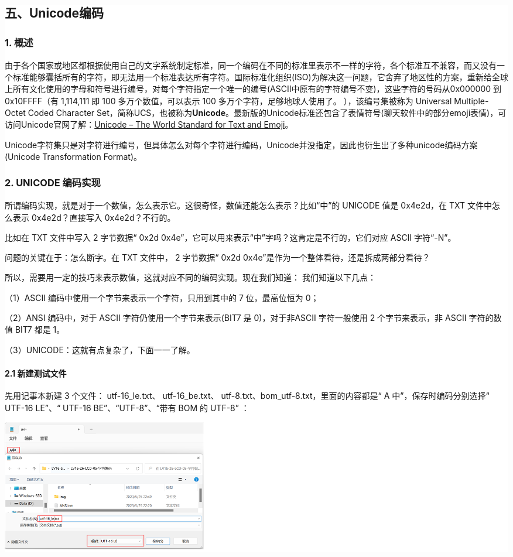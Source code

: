## 五、Unicode编码

### 1. 概述

由于各个国家或地区都根据使用自己的文字系统制定标准，同一个编码在不同的标准里表示不一样的字符，各个标准互不兼容，而又没有一个标准能够囊括所有的字符，即无法用一个标准表达所有字符。国际标准化组织(ISO)为解决这一问题，它舍弃了地区性的方案，重新给全球上所有文化使用的字母和符号进行编号，对每个字符指定一个唯一的编号(ASCII中原有的字符编号不变)，这些字符的号码从0x000000 到 0x10FFFF（有 1,114,111 即 100 多万个数值，可以表示 100 多万个字符，足够地球人使用了。  ），该编号集被称为 Universal Multiple-Octet Coded Character Set，简称UCS，也被称为**Unicode**。最新版的Unicode标准还包含了表情符号(聊天软件中的部分emoji表情)，可访问Unicode官网了解：[Unicode – The World Standard for Text and Emoji](https://home.unicode.org/)。

 Unicode字符集只是对字符进行编号，但具体怎么对每个字符进行编码，Unicode并没指定，因此也衍生出了多种unicode编码方案(Unicode Transformation Format)。

### 2. UNICODE 编码实现  

所谓编码实现，就是对于一个数值，怎么表示它。这很奇怪，数值还能怎么表示？比如“中”的 UNICODE 值是 0x4e2d，在 TXT 文件中怎么表示 0x4e2d？直接写入 0x4e2d？不行的。

比如在 TXT 文件中写入 2 字节数据“ 0x2d 0x4e”，它可以用来表示“中”字吗？这肯定是不行的，它们对应 ASCII 字符“-N”。  

问题的关键在于：怎么断字。在 TXT 文件中， 2 字节数据“ 0x2d 0x4e”是作为一个整体看待，还是拆成两部分看待？  

所以，需要用一定的技巧来表示数值，这就对应不同的编码实现。现在我们知道：  我们知道以下几点：

（1）ASCII 编码中使用一个字节来表示一个字符，只用到其中的 7 位，最高位恒为 0；  

（2）ANSI 编码中，对于 ASCII 字符仍使用一个字节来表示(BIT7 是 0)，对于非ASCII 字符一般使用 2 个字节来表示，非 ASCII 字符的数值 BIT7 都是 1。

（3）UNICODE：这就有点复杂了，下面一一了解。  

#### 2.1 新建测试文件

先用记事本新建 3 个文件： utf-16_le.txt、 utf-16_be.txt、 utf-8.txt、bom_utf-8.txt，里面的内容都是“ A 中”，保存时编码分别选择“ UTF-16 LE”、“ UTF-16 BE”、“UTF-8”、“带有 BOM 的 UTF-8” ：

<img src="./LV030-字符编码简介/img/image-20230525225400864.png" alt="image-20230525225400864" style="zoom:50%;" />
